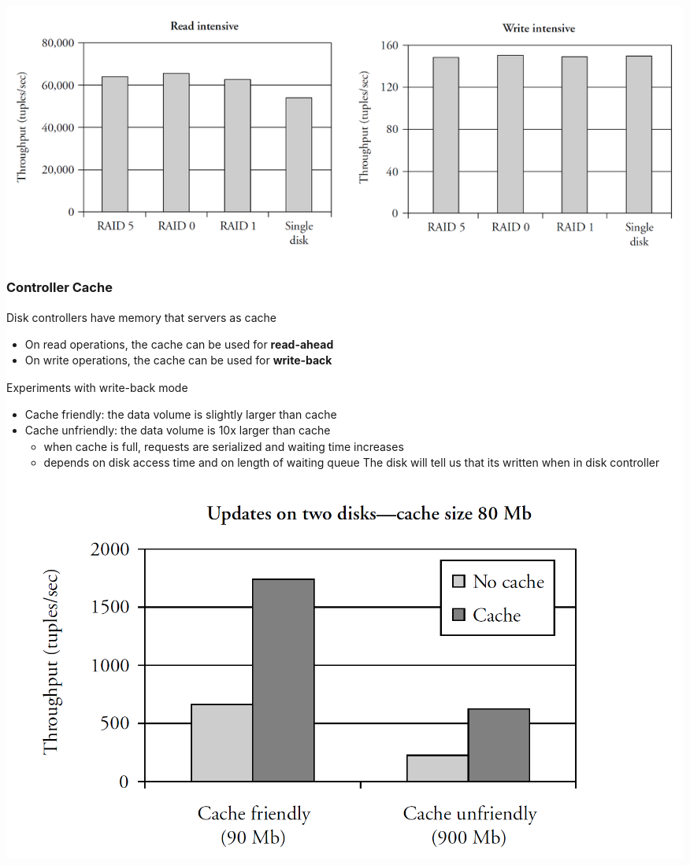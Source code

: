![](assets/raidss-1.png)


### Controller Cache

Disk controllers have memory that servers as cache  
- On read operations, the cache can be used for **read-ahead**
- On write operations, the cache can be used for **write-back**

Experiments with write-back mode  
- Cache friendly: the data volume is slightly larger than cache  
- Cache unfriendly: the data volume is 10x larger than cache  
	- when cache is full, requests are serialized and waiting time increases  
	- depends on disk access time and on length of waiting queue
The disk will tell us that its written when in disk controller

![](assets/disck_contr.png)
